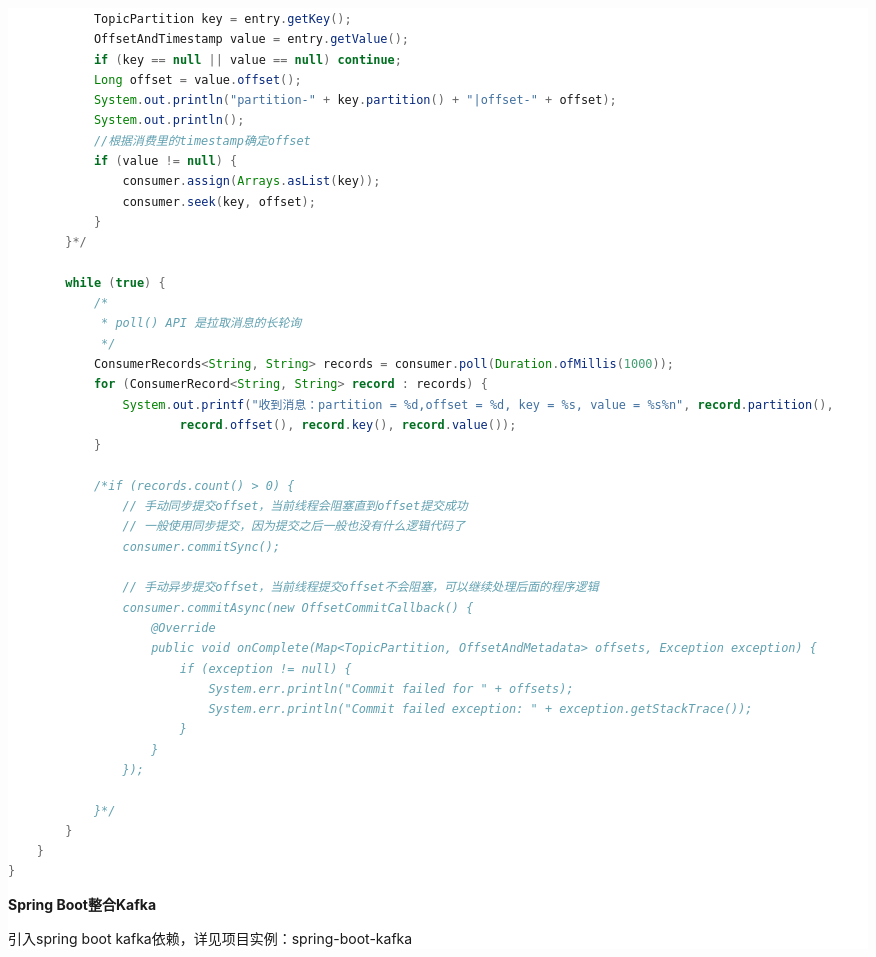 ```java
            TopicPartition key = entry.getKey();
            OffsetAndTimestamp value = entry.getValue();
            if (key == null || value == null) continue;
            Long offset = value.offset();
            System.out.println("partition-" + key.partition() + "|offset-" + offset);
            System.out.println();
            //根据消费里的timestamp确定offset
            if (value != null) {
                consumer.assign(Arrays.asList(key));
                consumer.seek(key, offset);
            }
        }*/

        while (true) {
            /*
             * poll() API 是拉取消息的长轮询
             */
            ConsumerRecords<String, String> records = consumer.poll(Duration.ofMillis(1000));
            for (ConsumerRecord<String, String> record : records) {
                System.out.printf("收到消息：partition = %d,offset = %d, key = %s, value = %s%n", record.partition(),
                        record.offset(), record.key(), record.value());
            }

            /*if (records.count() > 0) {
                // 手动同步提交offset，当前线程会阻塞直到offset提交成功
                // 一般使用同步提交，因为提交之后一般也没有什么逻辑代码了
                consumer.commitSync();

                // 手动异步提交offset，当前线程提交offset不会阻塞，可以继续处理后面的程序逻辑
                consumer.commitAsync(new OffsetCommitCallback() {
                    @Override
                    public void onComplete(Map<TopicPartition, OffsetAndMetadata> offsets, Exception exception) {
                        if (exception != null) {
                            System.err.println("Commit failed for " + offsets);
                            System.err.println("Commit failed exception: " + exception.getStackTrace());
                        }
                    }
                });

            }*/
        }
    }
}
```

**Spring Boot整合Kafka**

引入spring boot kafka依赖，详见项目实例：spring-boot-kafka
